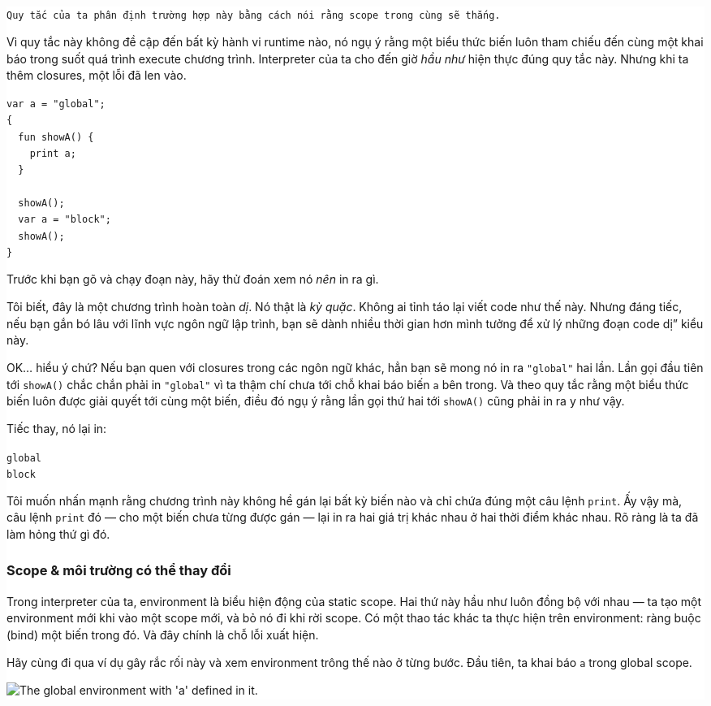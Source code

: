     Quy tắc của ta phân định trường hợp này bằng cách nói rằng scope trong cùng sẽ thắng.

Vì quy tắc này không đề cập đến bất kỳ hành vi runtime nào, nó ngụ ý rằng một biểu thức biến luôn tham chiếu đến cùng một khai báo trong suốt quá trình execute chương trình. Interpreter của ta cho đến giờ *hầu như* hiện thực đúng quy tắc này. Nhưng khi ta thêm closures, một lỗi đã len vào.

```lox
var a = "global";
{
  fun showA() {
    print a;
  }

  showA();
  var a = "block";
  showA();
}
```

<span name="tricky">Trước khi</span> bạn gõ và chạy đoạn này, hãy thử đoán xem nó *nên* in ra gì.

<aside name="tricky">

Tôi biết, đây là một chương trình hoàn toàn *dị*. Nó thật là *kỳ quặc*. Không ai tỉnh táo lại viết code như thế này. Nhưng đáng tiếc, nếu bạn gắn bó lâu với lĩnh vực ngôn ngữ lập trình, bạn sẽ dành nhiều thời gian hơn mình tưởng để xử lý những đoạn code dị” kiểu này.

</aside>

OK… hiểu ý chứ? Nếu bạn quen với closures trong các ngôn ngữ khác, hẳn bạn sẽ mong nó in ra `"global"` hai lần. Lần gọi đầu tiên tới `showA()` chắc chắn phải in `"global"` vì ta thậm chí chưa tới chỗ khai báo biến `a` bên trong. Và theo quy tắc rằng một biểu thức biến luôn được giải quyết tới cùng một biến, điều đó ngụ ý rằng lần gọi thứ hai tới `showA()` cũng phải in ra y như vậy.

Tiếc thay, nó lại in:

```text
global
block
```

Tôi muốn nhấn mạnh rằng chương trình này không hề gán lại bất kỳ biến nào và chỉ chứa đúng một câu lệnh `print`. Ấy vậy mà, câu lệnh `print` đó — cho một biến chưa từng được gán — lại in ra hai giá trị khác nhau ở hai thời điểm khác nhau. Rõ ràng là ta đã làm hỏng thứ gì đó.

### Scope & môi trường có thể thay đổi

Trong interpreter của ta, environment là biểu hiện động của static scope. Hai thứ này hầu như luôn đồng bộ với nhau — ta tạo một environment mới khi vào một scope mới, và bỏ nó đi khi rời scope. Có một thao tác khác ta thực hiện trên environment: ràng buộc (bind) một biến trong đó. Và đây chính là chỗ lỗi xuất hiện.

Hãy cùng đi qua ví dụ gây rắc rối này và xem environment trông thế nào ở từng bước. Đầu tiên, ta khai báo `a` trong global scope.

<img src="image/resolving-and-binding/environment-1.png" alt="The global environment with 'a' defined in it." />

